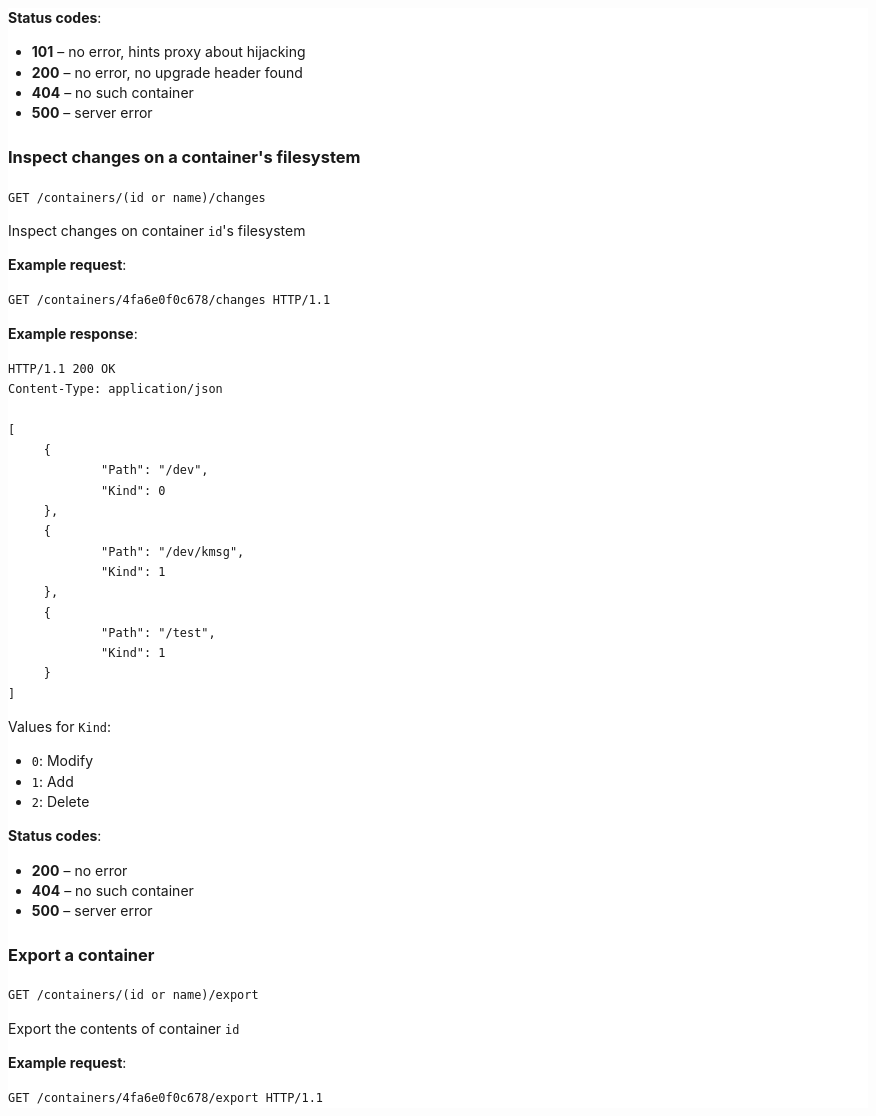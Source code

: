 **Status codes**:

-   **101** – no error, hints proxy about hijacking
-   **200** – no error, no upgrade header found
-   **404** – no such container
-   **500** – server error

### Inspect changes on a container's filesystem

`GET /containers/(id or name)/changes`

Inspect changes on container `id`'s filesystem

**Example request**:

    GET /containers/4fa6e0f0c678/changes HTTP/1.1

**Example response**:

    HTTP/1.1 200 OK
    Content-Type: application/json

    [
         {
                 "Path": "/dev",
                 "Kind": 0
         },
         {
                 "Path": "/dev/kmsg",
                 "Kind": 1
         },
         {
                 "Path": "/test",
                 "Kind": 1
         }
    ]

Values for `Kind`:

- `0`: Modify
- `1`: Add
- `2`: Delete

**Status codes**:

-   **200** – no error
-   **404** – no such container
-   **500** – server error

### Export a container

`GET /containers/(id or name)/export`

Export the contents of container `id`

**Example request**:

    GET /containers/4fa6e0f0c678/export HTTP/1.1
